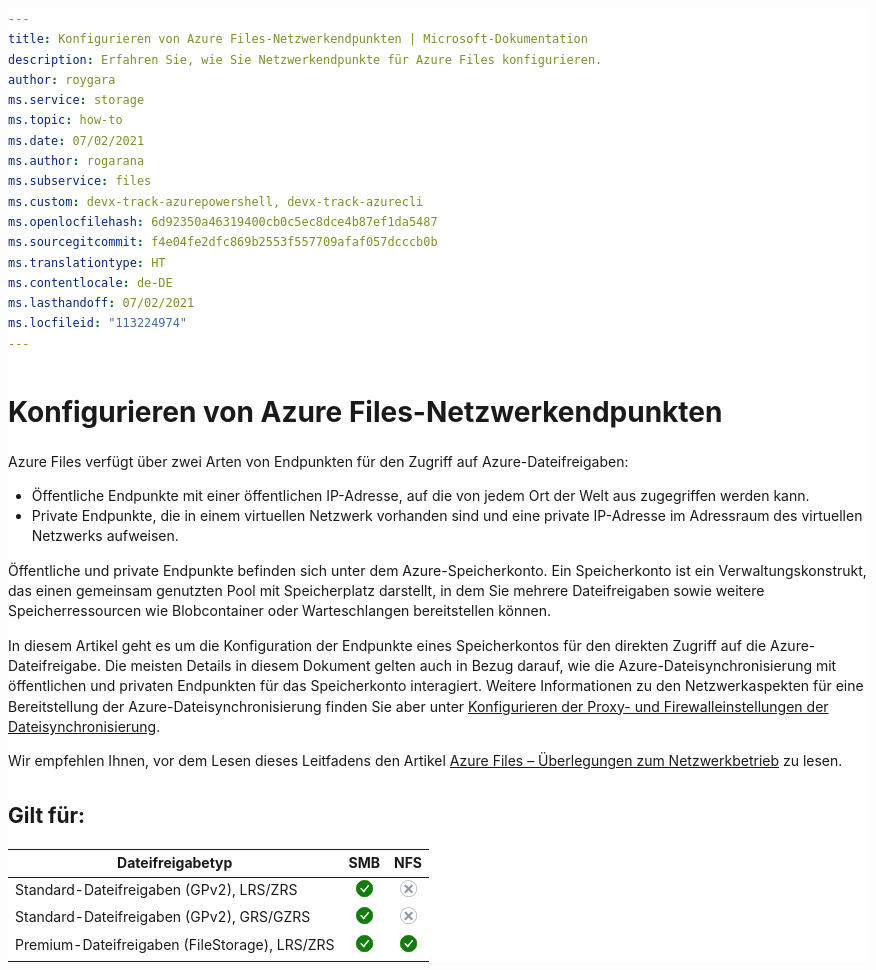 ```yaml
---
title: Konfigurieren von Azure Files-Netzwerkendpunkten | Microsoft-Dokumentation
description: Erfahren Sie, wie Sie Netzwerkendpunkte für Azure Files konfigurieren.
author: roygara
ms.service: storage
ms.topic: how-to
ms.date: 07/02/2021
ms.author: rogarana
ms.subservice: files
ms.custom: devx-track-azurepowershell, devx-track-azurecli
ms.openlocfilehash: 6d92350a46319400cb0c5ec8dce4b87ef1da5487
ms.sourcegitcommit: f4e04fe2dfc869b2553f557709afaf057dcccb0b
ms.translationtype: HT
ms.contentlocale: de-DE
ms.lasthandoff: 07/02/2021
ms.locfileid: "113224974"
---
```

# <a name="configuring-azure-files-network-endpoints"></a>Konfigurieren von Azure Files-Netzwerkendpunkten

Azure Files verfügt über zwei Arten von Endpunkten für den Zugriff auf Azure-Dateifreigaben: 
- Öffentliche Endpunkte mit einer öffentlichen IP-Adresse, auf die von jedem Ort der Welt aus zugegriffen werden kann.
- Private Endpunkte, die in einem virtuellen Netzwerk vorhanden sind und eine private IP-Adresse im Adressraum des virtuellen Netzwerks aufweisen.

Öffentliche und private Endpunkte befinden sich unter dem Azure-Speicherkonto. Ein Speicherkonto ist ein Verwaltungskonstrukt, das einen gemeinsam genutzten Pool mit Speicherplatz darstellt, in dem Sie mehrere Dateifreigaben sowie weitere Speicherressourcen wie Blobcontainer oder Warteschlangen bereitstellen können.

In diesem Artikel geht es um die Konfiguration der Endpunkte eines Speicherkontos für den direkten Zugriff auf die Azure-Dateifreigabe. Die meisten Details in diesem Dokument gelten auch in Bezug darauf, wie die Azure-Dateisynchronisierung mit öffentlichen und privaten Endpunkten für das Speicherkonto interagiert. Weitere Informationen zu den Netzwerkaspekten für eine Bereitstellung der Azure-Dateisynchronisierung finden Sie aber unter [Konfigurieren der Proxy- und Firewalleinstellungen der Dateisynchronisierung](../file-sync/file-sync-firewall-and-proxy.md).

Wir empfehlen Ihnen, vor dem Lesen dieses Leitfadens den Artikel [Azure Files – Überlegungen zum Netzwerkbetrieb](storage-files-networking-overview.md) zu lesen.

## <a name="applies-to"></a>Gilt für:
| Dateifreigabetyp | SMB | NFS |
|-|:-:|:-:|
| Standard-Dateifreigaben (GPv2), LRS/ZRS | ![Ja](../media/icons/yes-icon.png) | ![Nein](../media/icons/no-icon.png) |
| Standard-Dateifreigaben (GPv2), GRS/GZRS | ![Ja](../media/icons/yes-icon.png) | ![Nein](../media/icons/no-icon.png) |
| Premium-Dateifreigaben (FileStorage), LRS/ZRS | ![Ja](../media/icons/yes-icon.png) | ![Ja](../media/icons/yes-icon.png) |
